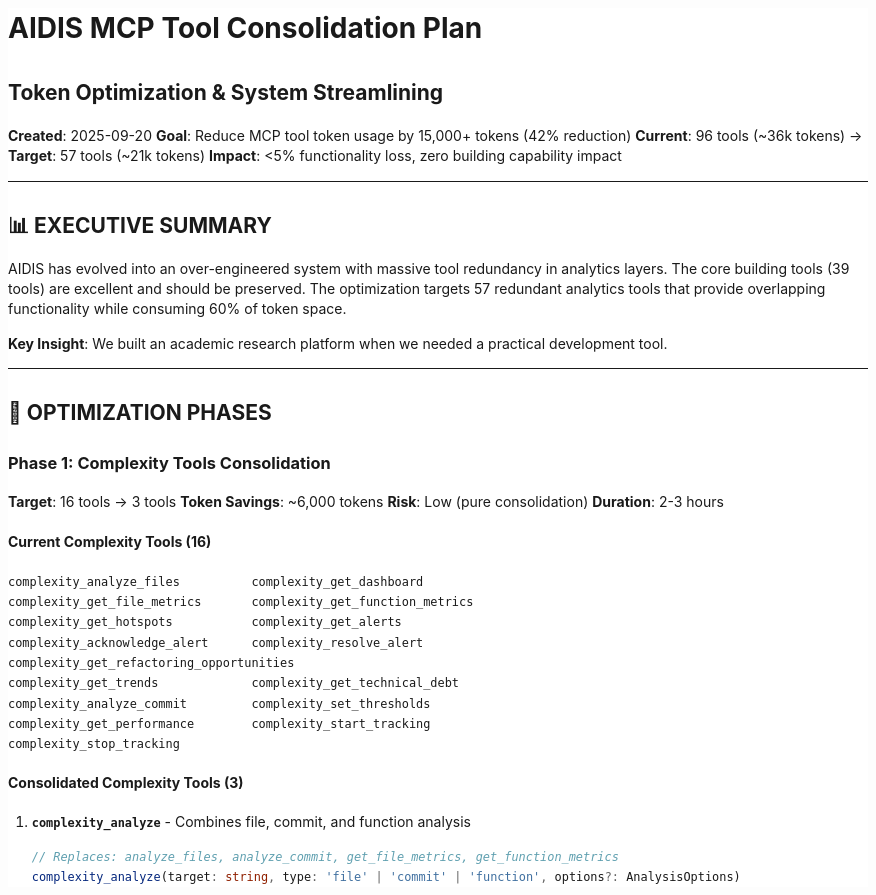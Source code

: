 # AIDIS MCP Tool Consolidation Plan
## Token Optimization & System Streamlining

**Created**: 2025-09-20
**Goal**: Reduce MCP tool token usage by 15,000+ tokens (42% reduction)
**Current**: 96 tools (~36k tokens) → **Target**: 57 tools (~21k tokens)
**Impact**: <5% functionality loss, zero building capability impact

---

## 📊 EXECUTIVE SUMMARY

AIDIS has evolved into an over-engineered system with massive tool redundancy in analytics layers. The core building tools (39 tools) are excellent and should be preserved. The optimization targets 57 redundant analytics tools that provide overlapping functionality while consuming 60% of token space.

**Key Insight**: We built an academic research platform when we needed a practical development tool.

---

## 🎯 OPTIMIZATION PHASES

### **Phase 1: Complexity Tools Consolidation**
**Target**: 16 tools → 3 tools
**Token Savings**: ~6,000 tokens
**Risk**: Low (pure consolidation)
**Duration**: 2-3 hours

#### Current Complexity Tools (16)
```
complexity_analyze_files          complexity_get_dashboard
complexity_get_file_metrics       complexity_get_function_metrics
complexity_get_hotspots           complexity_get_alerts
complexity_acknowledge_alert      complexity_resolve_alert
complexity_get_refactoring_opportunities
complexity_get_trends             complexity_get_technical_debt
complexity_analyze_commit         complexity_set_thresholds
complexity_get_performance        complexity_start_tracking
complexity_stop_tracking
```

#### Consolidated Complexity Tools (3)
1. **`complexity_analyze`** - Combines file, commit, and function analysis
   ```typescript
   // Replaces: analyze_files, analyze_commit, get_file_metrics, get_function_metrics
   complexity_analyze(target: string, type: 'file' | 'commit' | 'function', options?: AnalysisOptions)
   ```
